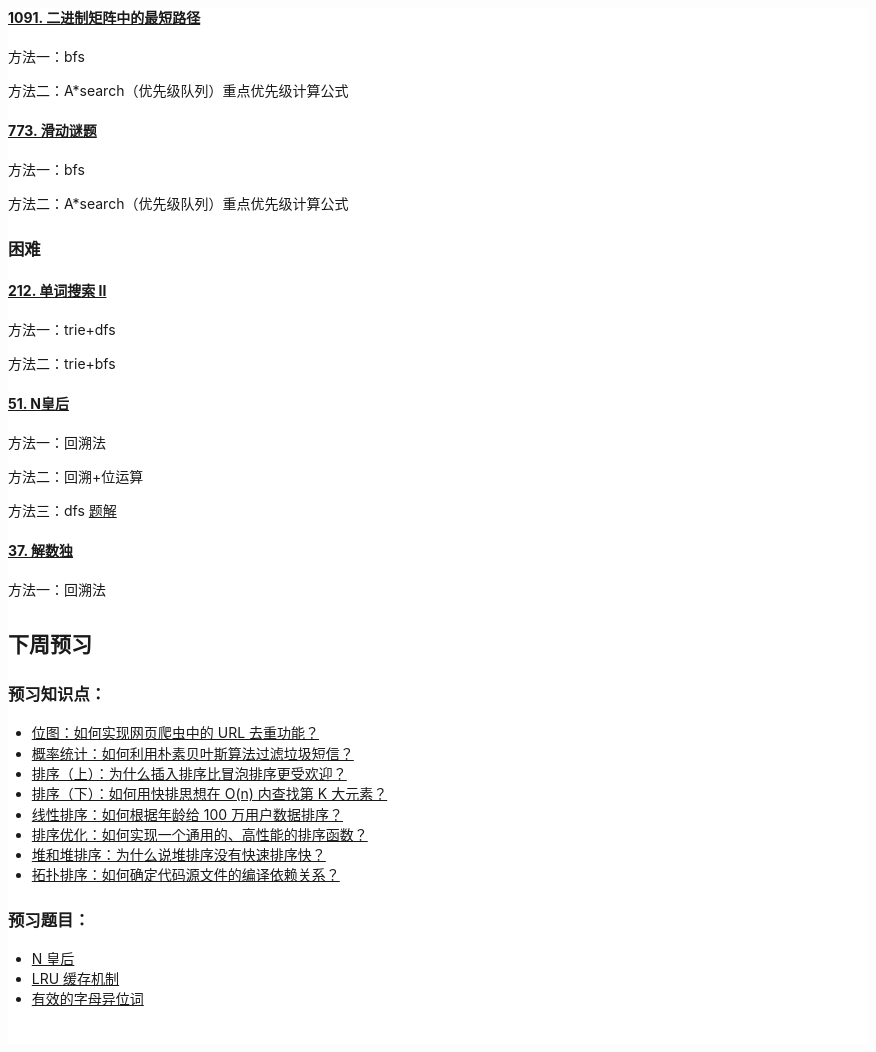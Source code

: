 #### [1091. 二进制矩阵中的最短路径](https://leetcode-cn.com/problems/shortest-path-in-binary-matrix/)

方法一：bfs

方法二：A*search（优先级队列）重点优先级计算公式

#### [773. 滑动谜题](https://leetcode-cn.com/problems/sliding-puzzle/)

方法一：bfs

方法二：A*search（优先级队列）重点优先级计算公式

### 困难

#### [212. 单词搜索 II](https://leetcode-cn.com/problems/word-search-ii/)

方法一：trie+dfs

方法二：trie+bfs

#### [51. N皇后](https://leetcode-cn.com/problems/n-queens/)

方法一：回溯法

方法二：回溯+位运算

方法三：dfs [题解](https://leetcode-cn.com/problems/n-queens/solution/51-by-ikaruga/)

#### [37. 解数独](https://leetcode-cn.com/problems/sudoku-solver/)

方法一：回溯法



## 下周预习

### 预习知识点：

- [位图：如何实现网页爬虫中的 URL 去重功能？](https://time.geekbang.org/column/article/76827)
- [概率统计：如何利用朴素贝叶斯算法过滤垃圾短信？](https://time.geekbang.org/column/article/77142)
- [排序（上）：为什么插入排序比冒泡排序更受欢迎？](https://time.geekbang.org/column/article/41802)
- [排序（下）：如何用快排思想在 O(n) 内查找第 K 大元素？](https://time.geekbang.org/column/article/41913)
- [线性排序：如何根据年龄给 100 万用户数据排序？](https://time.geekbang.org/column/article/42038)
- [排序优化：如何实现一个通用的、高性能的排序函数？](https://time.geekbang.org/column/article/42359)
- [堆和堆排序：为什么说堆排序没有快速排序快？](https://time.geekbang.org/column/article/69913)
- [拓扑排序：如何确定代码源文件的编译依赖关系？](https://time.geekbang.org/column/article/76207)

### 预习题目：

- [N 皇后](https://leetcode-cn.com/problems/n-queens/description/)
- [LRU 缓存机制](https://leetcode-cn.com/problems/lru-cache/#/)
- [有效的字母异位词](https://leetcode-cn.com/problems/valid-anagram/)



​	
